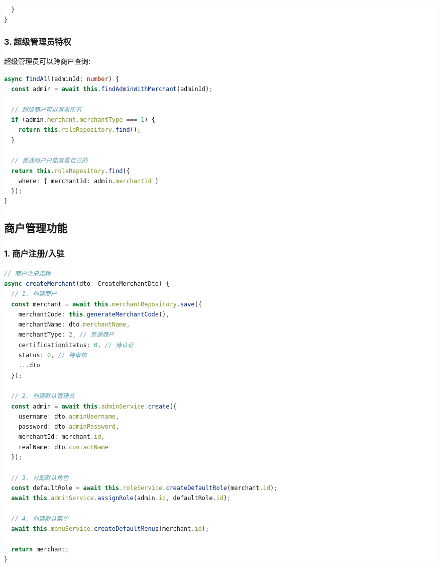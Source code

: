 ```typescript
  }
}
```

### 3. 超级管理员特权

超级管理员可以跨商户查询:

```typescript
async findAll(adminId: number) {
  const admin = await this.findAdminWithMerchant(adminId);

  // 超级商户可以查看所有
  if (admin.merchant.merchantType === 1) {
    return this.roleRepository.find();
  }

  // 普通商户只能查看自己的
  return this.roleRepository.find({
    where: { merchantId: admin.merchantId }
  });
}
```

## 商户管理功能

### 1. 商户注册/入驻

```typescript
// 商户注册流程
async createMerchant(dto: CreateMerchantDto) {
  // 1. 创建商户
  const merchant = await this.merchantRepository.save({
    merchantCode: this.generateMerchantCode(),
    merchantName: dto.merchantName,
    merchantType: 2, // 普通商户
    certificationStatus: 0, // 待认证
    status: 0, // 待审核
    ...dto
  });

  // 2. 创建默认管理员
  const admin = await this.adminService.create({
    username: dto.adminUsername,
    password: dto.adminPassword,
    merchantId: merchant.id,
    realName: dto.contactName
  });

  // 3. 分配默认角色
  const defaultRole = await this.roleService.createDefaultRole(merchant.id);
  await this.adminService.assignRole(admin.id, defaultRole.id);

  // 4. 创建默认菜单
  await this.menuService.createDefaultMenus(merchant.id);

  return merchant;
}
```
